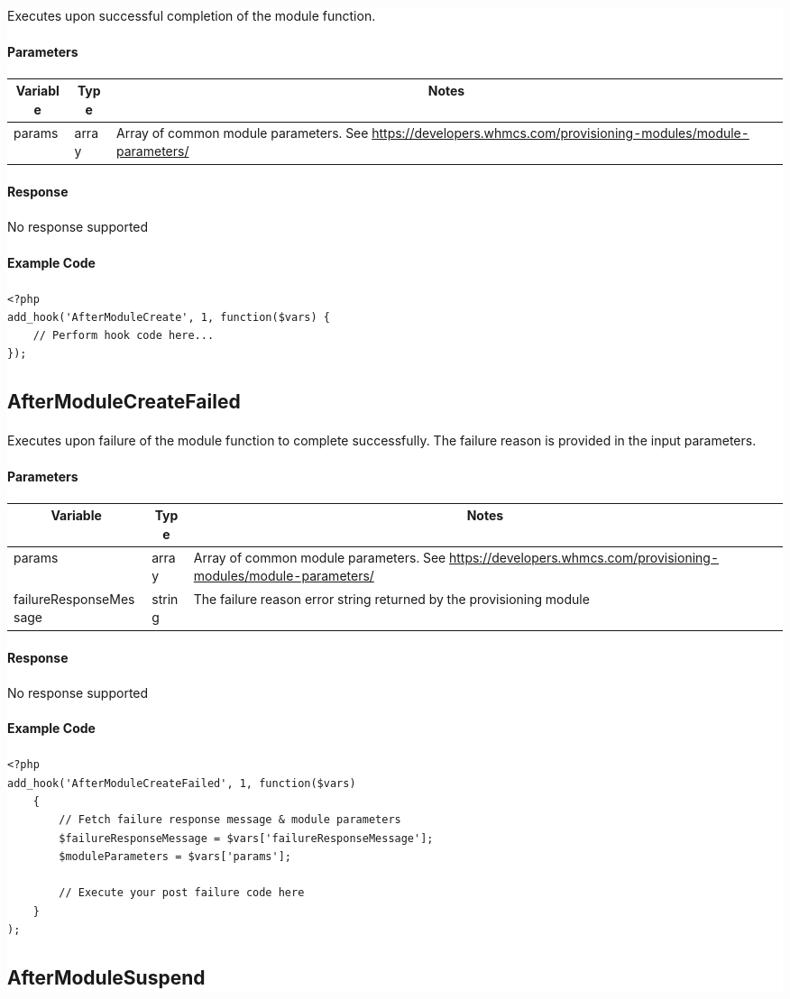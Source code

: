 Executes upon successful completion of the module function.

#### Parameters

| Variable | Type | Notes |
| -------- | ---- | ----- |
| params | array | Array of common module parameters. See https://developers.whmcs.com/provisioning-modules/module-parameters/ |

#### Response

No response supported

#### Example Code

```
<?php
add_hook('AfterModuleCreate', 1, function($vars) {
    // Perform hook code here...
});
```

## AfterModuleCreateFailed

Executes upon failure of the module function to complete successfully. The failure reason is provided in the input parameters.

#### Parameters

| Variable | Type | Notes |
| -------- | ---- | ----- |
| params | array | Array of common module parameters. See https://developers.whmcs.com/provisioning-modules/module-parameters/ |
| failureResponseMessage | string | The failure reason error string returned by the provisioning module |

#### Response

No response supported

#### Example Code

```
<?php
add_hook('AfterModuleCreateFailed', 1, function($vars)
    {
        // Fetch failure response message & module parameters
        $failureResponseMessage = $vars['failureResponseMessage'];
        $moduleParameters = $vars['params'];

        // Execute your post failure code here
    }
);
```

## AfterModuleSuspend
